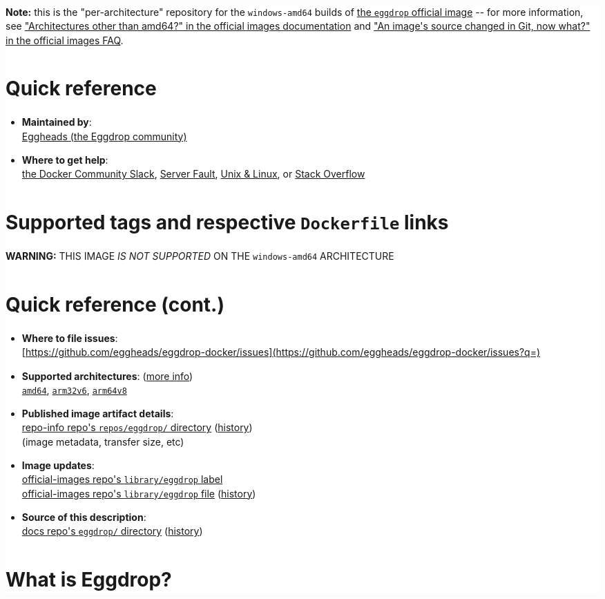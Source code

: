 

**Note:** this is the "per-architecture" repository for the `windows-amd64` builds of [the `eggdrop` official image](https://hub.docker.com/_/eggdrop) -- for more information, see ["Architectures other than amd64?" in the official images documentation](https://github.com/docker-library/official-images#architectures-other-than-amd64) and ["An image's source changed in Git, now what?" in the official images FAQ](https://github.com/docker-library/faq#an-images-source-changed-in-git-now-what).

# Quick reference

-	**Maintained by**:  
	[Eggheads (the Eggdrop community)](https://github.com/eggheads/eggdrop-docker)

-	**Where to get help**:  
	[the Docker Community Slack](https://dockr.ly/comm-slack), [Server Fault](https://serverfault.com/help/on-topic), [Unix & Linux](https://unix.stackexchange.com/help/on-topic), or [Stack Overflow](https://stackoverflow.com/help/on-topic)

# Supported tags and respective `Dockerfile` links

**WARNING:** THIS IMAGE *IS NOT SUPPORTED* ON THE `windows-amd64` ARCHITECTURE

# Quick reference (cont.)

-	**Where to file issues**:  
	[https://github.com/eggheads/eggdrop-docker/issues](https://github.com/eggheads/eggdrop-docker/issues?q=)

-	**Supported architectures**: ([more info](https://github.com/docker-library/official-images#architectures-other-than-amd64))  
	[`amd64`](https://hub.docker.com/r/amd64/eggdrop/), [`arm32v6`](https://hub.docker.com/r/arm32v6/eggdrop/), [`arm64v8`](https://hub.docker.com/r/arm64v8/eggdrop/)

-	**Published image artifact details**:  
	[repo-info repo's `repos/eggdrop/` directory](https://github.com/docker-library/repo-info/blob/master/repos/eggdrop) ([history](https://github.com/docker-library/repo-info/commits/master/repos/eggdrop))  
	(image metadata, transfer size, etc)

-	**Image updates**:  
	[official-images repo's `library/eggdrop` label](https://github.com/docker-library/official-images/issues?q=label%3Alibrary%2Feggdrop)  
	[official-images repo's `library/eggdrop` file](https://github.com/docker-library/official-images/blob/master/library/eggdrop) ([history](https://github.com/docker-library/official-images/commits/master/library/eggdrop))

-	**Source of this description**:  
	[docs repo's `eggdrop/` directory](https://github.com/docker-library/docs/tree/master/eggdrop) ([history](https://github.com/docker-library/docs/commits/master/eggdrop))

# What is Eggdrop?
